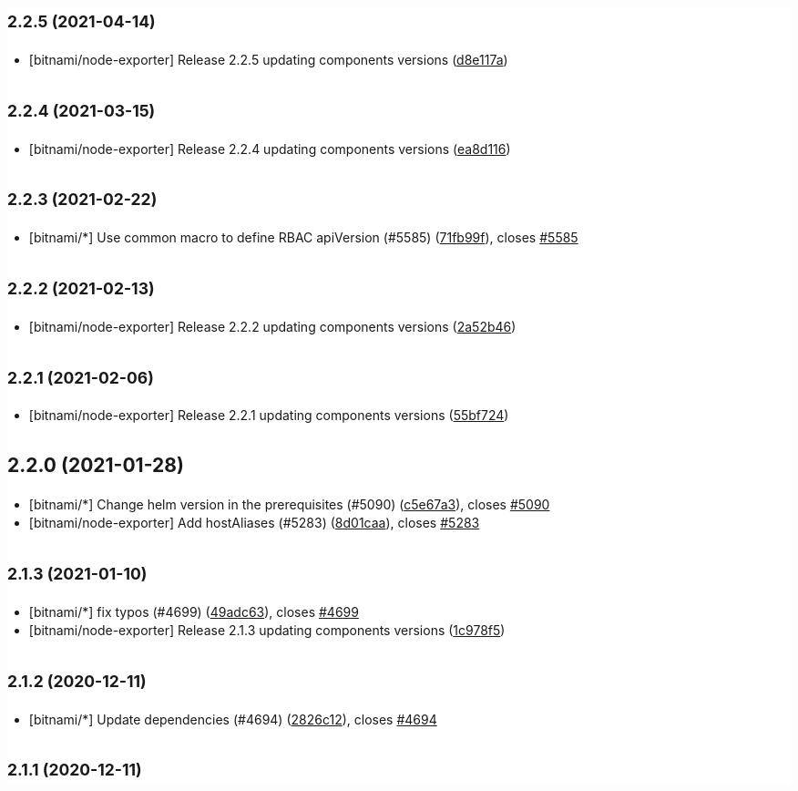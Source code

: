 ## <small>2.2.5 (2021-04-14)</small>

* [bitnami/node-exporter] Release 2.2.5 updating components versions ([d8e117a](https://github.com/bitnami/charts/commit/d8e117a4a01ed798be15b469a0563fa82f2a4a40))

## <small>2.2.4 (2021-03-15)</small>

* [bitnami/node-exporter] Release 2.2.4 updating components versions ([ea8d116](https://github.com/bitnami/charts/commit/ea8d116028f2ad6d4e5ff427a123124b313e2391))

## <small>2.2.3 (2021-02-22)</small>

* [bitnami/*] Use common macro to define RBAC apiVersion (#5585) ([71fb99f](https://github.com/bitnami/charts/commit/71fb99f541e971b1daafaa20ffb7d18b153b8d60)), closes [#5585](https://github.com/bitnami/charts/issues/5585)

## <small>2.2.2 (2021-02-13)</small>

* [bitnami/node-exporter] Release 2.2.2 updating components versions ([2a52b46](https://github.com/bitnami/charts/commit/2a52b460452cae3c6dce3fa1c2c11d7b70c9070b))

## <small>2.2.1 (2021-02-06)</small>

* [bitnami/node-exporter] Release 2.2.1 updating components versions ([55bf724](https://github.com/bitnami/charts/commit/55bf72470adacd85167da13f34db2056e271cb7f))

## 2.2.0 (2021-01-28)

* [bitnami/*] Change helm version in the prerequisites (#5090) ([c5e67a3](https://github.com/bitnami/charts/commit/c5e67a388743cbee28439d2cabca27884b9daf97)), closes [#5090](https://github.com/bitnami/charts/issues/5090)
* [bitnami/node-exporter] Add hostAliases (#5283) ([8d01caa](https://github.com/bitnami/charts/commit/8d01caa64eab26f0a6d1441d7518b275fa0f90ca)), closes [#5283](https://github.com/bitnami/charts/issues/5283)

## <small>2.1.3 (2021-01-10)</small>

* [bitnami/*] fix typos (#4699) ([49adc63](https://github.com/bitnami/charts/commit/49adc63b672da976c55af2e077aa5648a357b77f)), closes [#4699](https://github.com/bitnami/charts/issues/4699)
* [bitnami/node-exporter] Release 2.1.3 updating components versions ([1c978f5](https://github.com/bitnami/charts/commit/1c978f5cbe38e7966e6ed4946290e002ce4681ca))

## <small>2.1.2 (2020-12-11)</small>

* [bitnami/*] Update dependencies (#4694) ([2826c12](https://github.com/bitnami/charts/commit/2826c125b42505f28431301e3c1bbe5366e47a01)), closes [#4694](https://github.com/bitnami/charts/issues/4694)

## <small>2.1.1 (2020-12-11)</small>
